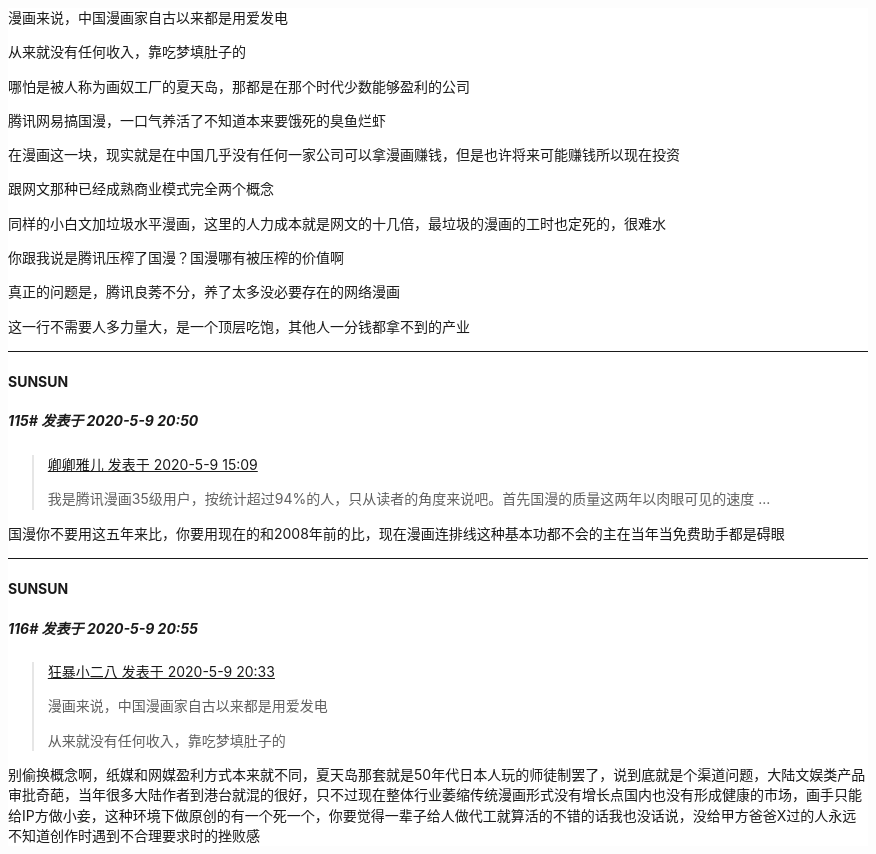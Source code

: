 


漫画来说，中国漫画家自古以来都是用爱发电

从来就没有任何收入，靠吃梦填肚子的


哪怕是被人称为画奴工厂的夏天岛，那都是在那个时代少数能够盈利的公司

腾讯网易搞国漫，一口气养活了不知道本来要饿死的臭鱼烂虾


在漫画这一块，现实就是在中国几乎没有任何一家公司可以拿漫画赚钱，但是也许将来可能赚钱所以现在投资

跟网文那种已经成熟商业模式完全两个概念

同样的小白文加垃圾水平漫画，这里的人力成本就是网文的十几倍，最垃圾的漫画的工时也定死的，很难水


你跟我说是腾讯压榨了国漫？国漫哪有被压榨的价值啊

真正的问题是，腾讯良莠不分，养了太多没必要存在的网络漫画

这一行不需要人多力量大，是一个顶层吃饱，其他人一分钱都拿不到的产业







-----

####  SUNSUN  
##### 115#       发表于 2020-5-9 20:50



<blockquote><a href="httphttps://bbs.saraba1st.com/2b/forum.php?mod=redirect&amp;goto=findpost&amp;pid=47356845&amp;ptid=1932643" target="_blank">卿卿雅儿 发表于 2020-5-9 15:09</a>

我是腾讯漫画35级用户，按统计超过94%的人，只从读者的角度来说吧。首先国漫的质量这两年以肉眼可见的速度 ...</blockquote>
国漫你不要用这五年来比，你要用现在的和2008年前的比，现在漫画连排线这种基本功都不会的主在当年当免费助手都是碍眼







-----

####  SUNSUN  
##### 116#       发表于 2020-5-9 20:55



<blockquote><a href="httphttps://bbs.saraba1st.com/2b/forum.php?mod=redirect&amp;goto=findpost&amp;pid=47360094&amp;ptid=1932643" target="_blank">狂暴小二八 发表于 2020-5-9 20:33</a>

漫画来说，中国漫画家自古以来都是用爱发电

从来就没有任何收入，靠吃梦填肚子的</blockquote>
别偷换概念啊，纸媒和网媒盈利方式本来就不同，夏天岛那套就是50年代日本人玩的师徒制罢了，说到底就是个渠道问题，大陆文娱类产品审批奇葩，当年很多大陆作者到港台就混的很好，只不过现在整体行业萎缩传统漫画形式没有增长点国内也没有形成健康的市场，画手只能给IP方做小妾，这种环境下做原创的有一个死一个，你要觉得一辈子给人做代工就算活的不错的话我也没话说，没给甲方爸爸X过的人永远不知道创作时遇到不合理要求时的挫败感
